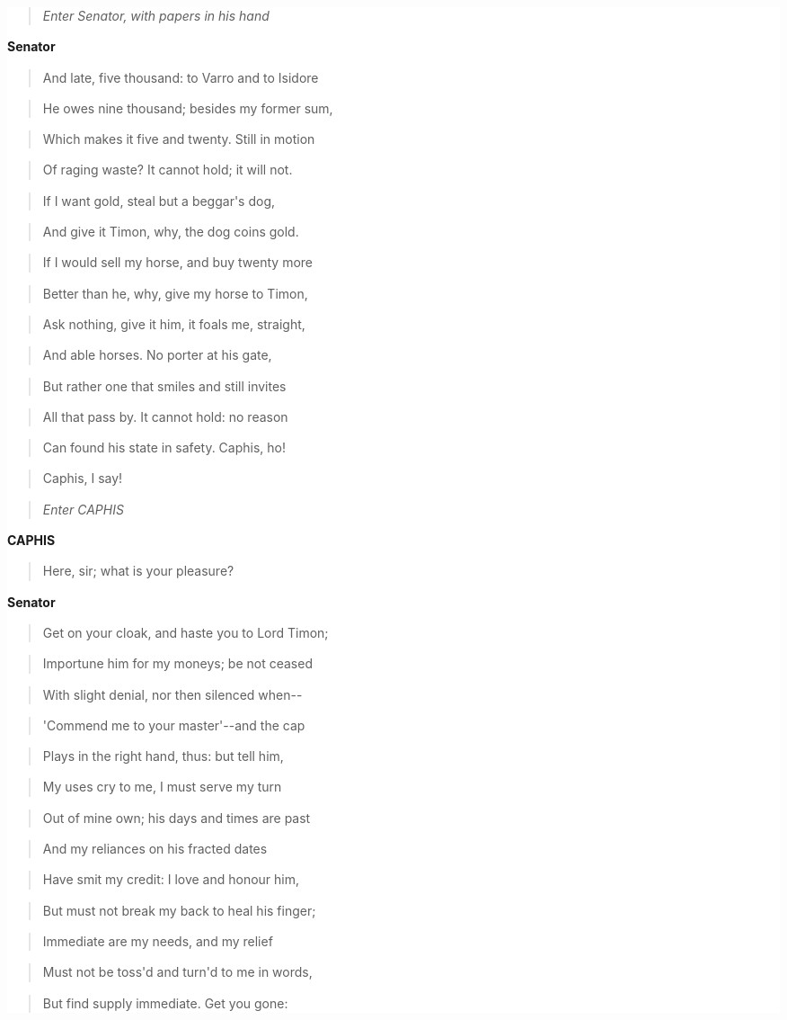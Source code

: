 > *Enter Senator, with papers in his hand*

**Senator**

> And late, five thousand: to Varro and to Isidore  

> He owes nine thousand; besides my former sum,  

> Which makes it five and twenty. Still in motion  

> Of raging waste? It cannot hold; it will not.  

> If I want gold, steal but a beggar's dog,  

> And give it Timon, why, the dog coins gold.  

> If I would sell my horse, and buy twenty more  

> Better than he, why, give my horse to Timon,  

> Ask nothing, give it him, it foals me, straight,  

> And able horses. No porter at his gate,  

> But rather one that smiles and still invites  

> All that pass by. It cannot hold: no reason  

> Can found his state in safety. Caphis, ho!  

> Caphis, I say!  

> *Enter CAPHIS*

**CAPHIS**

> Here, sir; what is your pleasure?  

**Senator**

> Get on your cloak, and haste you to Lord Timon;  

> Importune him for my moneys; be not ceased  

> With slight denial, nor then silenced when--  

> 'Commend me to your master'--and the cap  

> Plays in the right hand, thus: but tell him,  

> My uses cry to me, I must serve my turn  

> Out of mine own; his days and times are past  

> And my reliances on his fracted dates  

> Have smit my credit: I love and honour him,  

> But must not break my back to heal his finger;  

> Immediate are my needs, and my relief  

> Must not be toss'd and turn'd to me in words,  

> But find supply immediate. Get you gone:  
